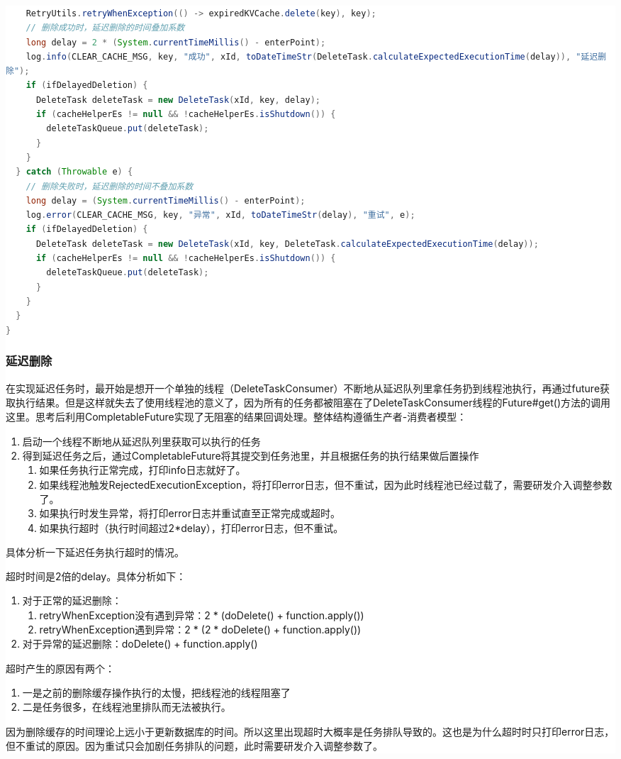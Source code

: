 ```java
    RetryUtils.retryWhenException(() -> expiredKVCache.delete(key), key);
    // 删除成功时，延迟删除的时间叠加系数
    long delay = 2 * (System.currentTimeMillis() - enterPoint);
    log.info(CLEAR_CACHE_MSG, key, "成功", xId, toDateTimeStr(DeleteTask.calculateExpectedExecutionTime(delay)), "延迟删除");
    if (ifDelayedDeletion) {
      DeleteTask deleteTask = new DeleteTask(xId, key, delay);
      if (cacheHelperEs != null && !cacheHelperEs.isShutdown()) {
        deleteTaskQueue.put(deleteTask);
      }
    }
  } catch (Throwable e) {
    // 删除失败时，延迟删除的时间不叠加系数
    long delay = (System.currentTimeMillis() - enterPoint);
    log.error(CLEAR_CACHE_MSG, key, "异常", xId, toDateTimeStr(delay), "重试", e);
    if (ifDelayedDeletion) {
      DeleteTask deleteTask = new DeleteTask(xId, key, DeleteTask.calculateExpectedExecutionTime(delay));
      if (cacheHelperEs != null && !cacheHelperEs.isShutdown()) {
        deleteTaskQueue.put(deleteTask);
      }
    }
  }
}
```

### 延迟删除

在实现延迟任务时，最开始是想开一个单独的线程（DeleteTaskConsumer）不断地从延迟队列里拿任务扔到线程池执行，再通过future获取执行结果。但是这样就失去了使用线程池的意义了，因为所有的任务都被阻塞在了DeleteTaskConsumer线程的Future#get()方法的调用这里。思考后利用CompletableFuture实现了无阻塞的结果回调处理。整体结构遵循生产者-消费者模型：

1. 启动一个线程不断地从延迟队列里获取可以执行的任务
2. 得到延迟任务之后，通过CompletableFuture将其提交到任务池里，并且根据任务的执行结果做后置操作
   1. 如果任务执行正常完成，打印info日志就好了。
   2. 如果线程池触发RejectedExecutionException，将打印error日志，但不重试，因为此时线程池已经过载了，需要研发介入调整参数了。
   3. 如果执行时发生异常，将打印error日志并重试直至正常完成或超时。
   4. 如果执行超时（执行时间超过2*delay），打印error日志，但不重试。

具体分析一下延迟任务执行超时的情况。

超时时间是2倍的delay。具体分析如下：

1. 对于正常的延迟删除：
   1. retryWhenException没有遇到异常：2 * (doDelete() + function.apply())
   2. retryWhenException遇到异常：2 * (2 * doDelete() + function.apply())
2. 对于异常的延迟删除：doDelete() + function.apply()

超时产生的原因有两个：

1. 一是之前的删除缓存操作执行的太慢，把线程池的线程阻塞了
2. 二是任务很多，在线程池里排队而无法被执行。

因为删除缓存的时间理论上远小于更新数据库的时间。所以这里出现超时大概率是任务排队导致的。这也是为什么超时时只打印error日志，但不重试的原因。因为重试只会加剧任务排队的问题，此时需要研发介入调整参数了。
